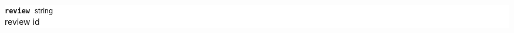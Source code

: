 <b><code>review</code></b>&nbsp;&nbsp;<small>string</small>  &nbsp;
<input type="text" name="review" data-endpoint="DELETEreviews--review-" data-component="url" required  hidden>
<br>
review id</p>
</form>



